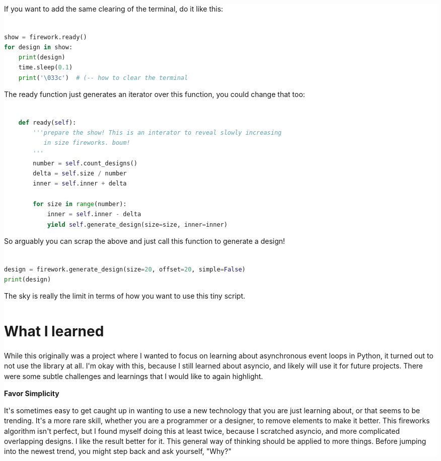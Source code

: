 If you want to add the same clearing of the terminal, do it like this:

```python

show = firework.ready()
for design in show:
    print(design)
    time.sleep(0.1)
    print('\033c')  # (-- how to clear the terminal

```

The ready function just generates an iterator over this function, you could
change that too:

```python

    def ready(self):
        '''prepare the show! This is an interator to reveal slowly increasing
           in size fireworks. boum!
        '''
        number = self.count_designs()
        delta = self.size / number
        inner = self.inner + delta

        for size in range(number):
            inner = self.inner - delta
            yield self.generate_design(size=size, inner=inner)
```

So arguably you can scrap the above and just call this function to generate a 
design!

```python

design = firework.generate_design(size=20, offset=20, simple=False)
print(design)

```

The sky is really the limit in terms of how you want to use this tiny script.


# What I learned
While this originally was a project where I wanted to focus on learning about asynchronous event loops in Python,
it turned out to not use the library at all. I'm okay with this, because I still learned about asyncio, and
likely will use it for future projects. There were some subtle challenges and learnings 
that I would like to again highlight.

<strong>Favor Simplicity</strong>

It's sometimes easy to get caught up in wanting to use a new technology that you are just learning about,
or that seems to be trending. It's a more rare skill, whether you are a programmer or a designer, to
remove elements to make it better. This fireworks algorithm isn't perfect, but I found myself doing 
this at least twice, because I scratched asyncio, and more complicated overlapping designs. I like the
result better for it. This general way of thinking should be applied to more things. Before jumping into the newest trend, you might step back and ask yourself, "Why?"
